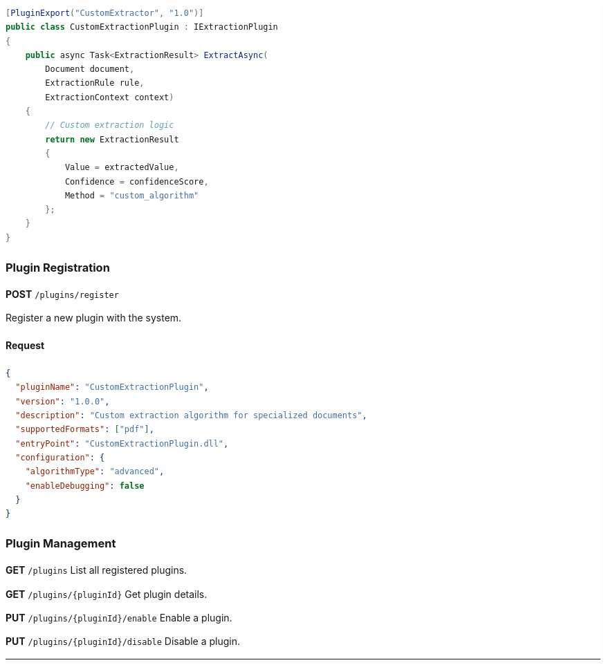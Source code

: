```csharp
[PluginExport("CustomExtractor", "1.0")]
public class CustomExtractionPlugin : IExtractionPlugin
{
    public async Task<ExtractionResult> ExtractAsync(
        Document document, 
        ExtractionRule rule, 
        ExtractionContext context)
    {
        // Custom extraction logic
        return new ExtractionResult
        {
            Value = extractedValue,
            Confidence = confidenceScore,
            Method = "custom_algorithm"
        };
    }
}
```

### Plugin Registration

**POST** `/plugins/register`

Register a new plugin with the system.

#### Request
```json
{
  "pluginName": "CustomExtractionPlugin",
  "version": "1.0.0",
  "description": "Custom extraction algorithm for specialized documents",
  "supportedFormats": ["pdf"],
  "entryPoint": "CustomExtractionPlugin.dll",
  "configuration": {
    "algorithmType": "advanced",
    "enableDebugging": false
  }
}
```

### Plugin Management

**GET** `/plugins`
List all registered plugins.

**GET** `/plugins/{pluginId}`
Get plugin details.

**PUT** `/plugins/{pluginId}/enable`
Enable a plugin.

**PUT** `/plugins/{pluginId}/disable`
Disable a plugin.

---